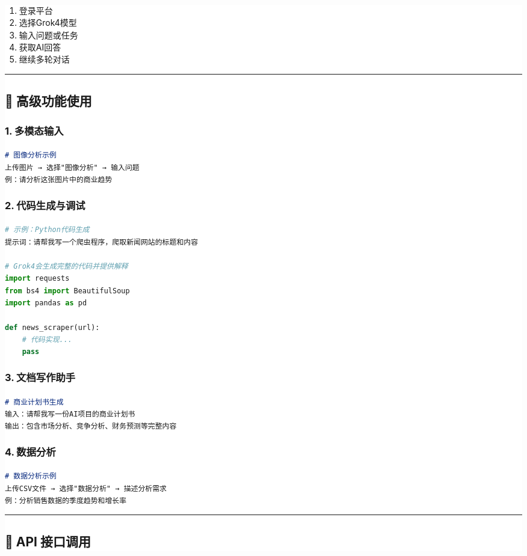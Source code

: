 1. 登录平台
2. 选择Grok4模型
3. 输入问题或任务
4. 获取AI回答
5. 继续多轮对话

---

## 🔧 高级功能使用

### 1. 多模态输入

```markdown
# 图像分析示例
上传图片 → 选择"图像分析" → 输入问题
例：请分析这张图片中的商业趋势
```

### 2. 代码生成与调试

```python
# 示例：Python代码生成
提示词：请帮我写一个爬虫程序，爬取新闻网站的标题和内容

# Grok4会生成完整的代码并提供解释
import requests
from bs4 import BeautifulSoup
import pandas as pd

def news_scraper(url):
    # 代码实现...
    pass
```

### 3. 文档写作助手

```markdown
# 商业计划书生成
输入：请帮我写一份AI项目的商业计划书
输出：包含市场分析、竞争分析、财务预测等完整内容
```

### 4. 数据分析

```markdown
# 数据分析示例
上传CSV文件 → 选择"数据分析" → 描述分析需求
例：分析销售数据的季度趋势和增长率
```

---

## 🔌 API 接口调用
